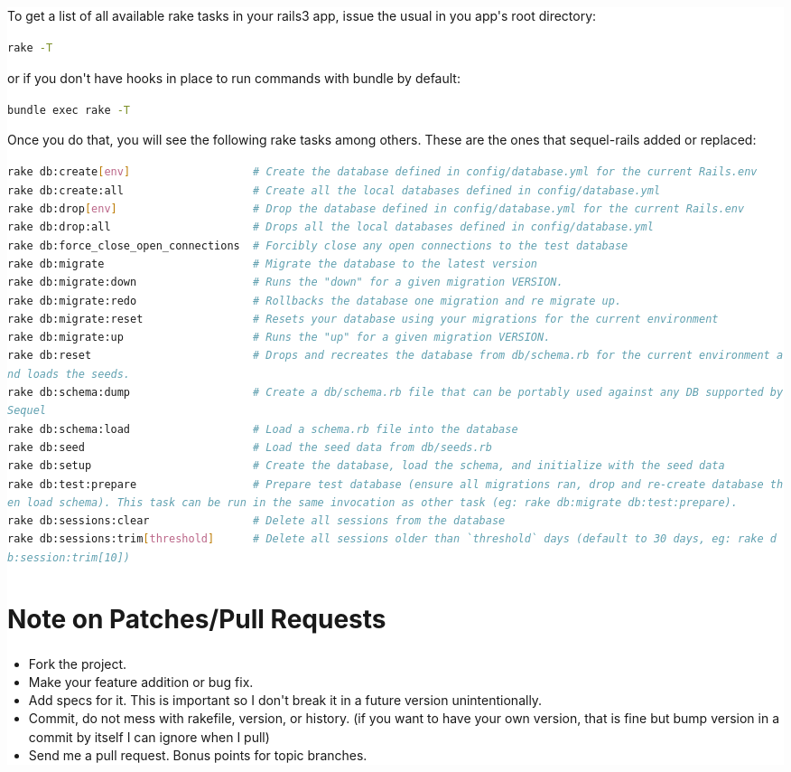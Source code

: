 To get a list of all available rake tasks in your rails3 app, issue the usual in you app's root directory:

```bash
rake -T
```

or if you don't have hooks in place to run commands with bundle by default:

```bash
bundle exec rake -T
```

Once you do that, you will see the following rake tasks among others. These are the ones that sequel-rails added or replaced:

```bash
rake db:create[env]                   # Create the database defined in config/database.yml for the current Rails.env
rake db:create:all                    # Create all the local databases defined in config/database.yml
rake db:drop[env]                     # Drop the database defined in config/database.yml for the current Rails.env
rake db:drop:all                      # Drops all the local databases defined in config/database.yml
rake db:force_close_open_connections  # Forcibly close any open connections to the test database
rake db:migrate                       # Migrate the database to the latest version
rake db:migrate:down                  # Runs the "down" for a given migration VERSION.
rake db:migrate:redo                  # Rollbacks the database one migration and re migrate up.
rake db:migrate:reset                 # Resets your database using your migrations for the current environment
rake db:migrate:up                    # Runs the "up" for a given migration VERSION.
rake db:reset                         # Drops and recreates the database from db/schema.rb for the current environment and loads the seeds.
rake db:schema:dump                   # Create a db/schema.rb file that can be portably used against any DB supported by Sequel
rake db:schema:load                   # Load a schema.rb file into the database
rake db:seed                          # Load the seed data from db/seeds.rb
rake db:setup                         # Create the database, load the schema, and initialize with the seed data
rake db:test:prepare                  # Prepare test database (ensure all migrations ran, drop and re-create database then load schema). This task can be run in the same invocation as other task (eg: rake db:migrate db:test:prepare).
rake db:sessions:clear                # Delete all sessions from the database
rake db:sessions:trim[threshold]      # Delete all sessions older than `threshold` days (default to 30 days, eg: rake db:session:trim[10])
```

Note on Patches/Pull Requests
=============================

* Fork the project.
* Make your feature addition or bug fix.
* Add specs for it. This is important so I don't break it in a
  future version unintentionally.
* Commit, do not mess with rakefile, version, or history.
  (if you want to have your own version, that is fine but bump version in a commit by itself I can ignore when I pull)
* Send me a pull request. Bonus points for topic branches.


[gem]: https://rubygems.org/gems/sequel-rails
[codeclimate]: https://codeclimate.com/github/TalentBox/sequel-rails